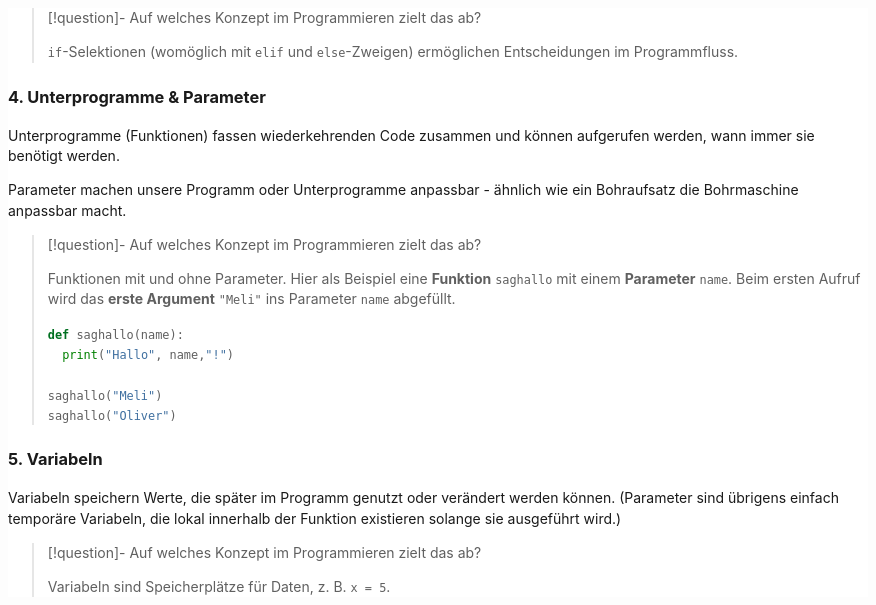 > [!question]- Auf welches Konzept im Programmieren zielt das ab?
> 
> `if`-Selektionen (womöglich mit `elif` und  `else`-Zweigen) ermöglichen Entscheidungen im Programmfluss.

### 4. Unterprogramme & Parameter

Unterprogramme (Funktionen) fassen wiederkehrenden Code zusammen und können aufgerufen werden, wann immer sie benötigt werden.

Parameter machen unsere Programm oder Unterprogramme anpassbar - ähnlich wie ein Bohraufsatz die Bohrmaschine anpassbar macht.

> [!question]- Auf welches Konzept im Programmieren zielt das ab?  
> 
> Funktionen mit und ohne Parameter. Hier als Beispiel eine **Funktion** `saghallo` mit einem **Parameter** `name`. Beim ersten Aufruf wird das **erste Argument** `"Meli"` ins Parameter `name` abgefüllt.
> 
> ```python
> def saghallo(name): 
> 	print("Hallo", name,"!")
> 
> saghallo("Meli")
> saghallo("Oliver")
> ```

### 5. Variabeln

Variabeln speichern Werte, die später im Programm genutzt oder verändert werden können. (Parameter sind übrigens einfach temporäre Variabeln, die lokal innerhalb der Funktion existieren solange sie ausgeführt wird.)

> [!question]- Auf welches Konzept im Programmieren zielt das ab? 
> 
> Variabeln sind Speicherplätze für Daten, z. B. `x = 5`.

